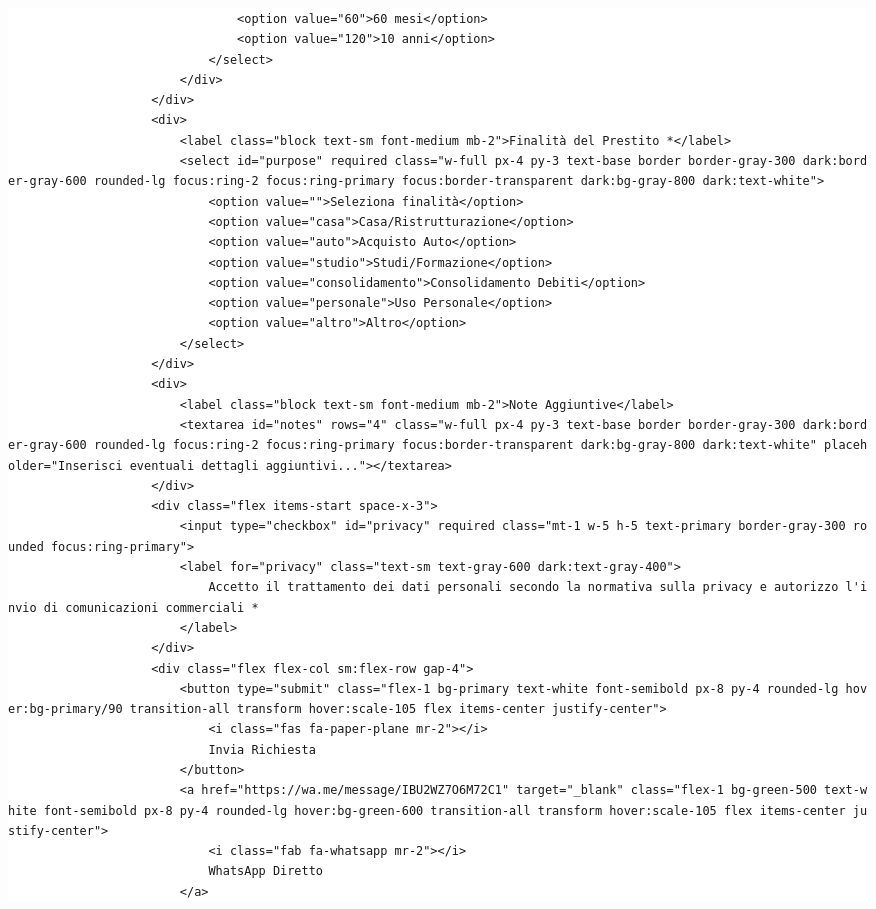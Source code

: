                                     <option value="60">60 mesi</option>
                                    <option value="120">10 anni</option>
                                </select>
                            </div>
                        </div>
                        <div>
                            <label class="block text-sm font-medium mb-2">Finalità del Prestito *</label>
                            <select id="purpose" required class="w-full px-4 py-3 text-base border border-gray-300 dark:border-gray-600 rounded-lg focus:ring-2 focus:ring-primary focus:border-transparent dark:bg-gray-800 dark:text-white">
                                <option value="">Seleziona finalità</option>
                                <option value="casa">Casa/Ristrutturazione</option>
                                <option value="auto">Acquisto Auto</option>
                                <option value="studio">Studi/Formazione</option>
                                <option value="consolidamento">Consolidamento Debiti</option>
                                <option value="personale">Uso Personale</option>
                                <option value="altro">Altro</option>
                            </select>
                        </div>
                        <div>
                            <label class="block text-sm font-medium mb-2">Note Aggiuntive</label>
                            <textarea id="notes" rows="4" class="w-full px-4 py-3 text-base border border-gray-300 dark:border-gray-600 rounded-lg focus:ring-2 focus:ring-primary focus:border-transparent dark:bg-gray-800 dark:text-white" placeholder="Inserisci eventuali dettagli aggiuntivi..."></textarea>
                        </div>
                        <div class="flex items-start space-x-3">
                            <input type="checkbox" id="privacy" required class="mt-1 w-5 h-5 text-primary border-gray-300 rounded focus:ring-primary">
                            <label for="privacy" class="text-sm text-gray-600 dark:text-gray-400">
                                Accetto il trattamento dei dati personali secondo la normativa sulla privacy e autorizzo l'invio di comunicazioni commerciali *
                            </label>
                        </div>
                        <div class="flex flex-col sm:flex-row gap-4">
                            <button type="submit" class="flex-1 bg-primary text-white font-semibold px-8 py-4 rounded-lg hover:bg-primary/90 transition-all transform hover:scale-105 flex items-center justify-center">
                                <i class="fas fa-paper-plane mr-2"></i>
                                Invia Richiesta
                            </button>
                            <a href="https://wa.me/message/IBU2WZ7O6M72C1" target="_blank" class="flex-1 bg-green-500 text-white font-semibold px-8 py-4 rounded-lg hover:bg-green-600 transition-all transform hover:scale-105 flex items-center justify-center">
                                <i class="fab fa-whatsapp mr-2"></i>
                                WhatsApp Diretto
                            </a>
                            
